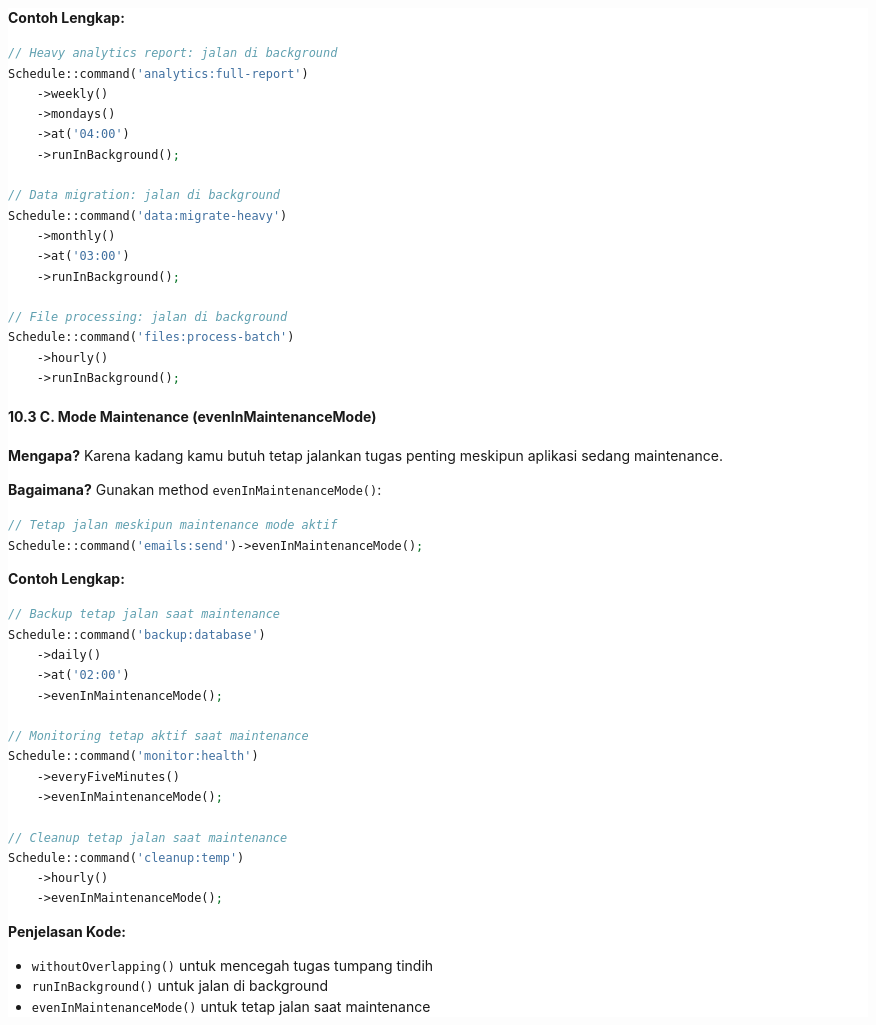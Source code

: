 **Contoh Lengkap:**
```php
// Heavy analytics report: jalan di background
Schedule::command('analytics:full-report')
    ->weekly()
    ->mondays()
    ->at('04:00')
    ->runInBackground();

// Data migration: jalan di background
Schedule::command('data:migrate-heavy')
    ->monthly()
    ->at('03:00')
    ->runInBackground();

// File processing: jalan di background
Schedule::command('files:process-batch')
    ->hourly()
    ->runInBackground();
```

#### 10.3 C. Mode Maintenance (evenInMaintenanceMode)

**Mengapa?** Karena kadang kamu butuh tetap jalankan tugas penting meskipun aplikasi sedang maintenance.

**Bagaimana?** Gunakan method `evenInMaintenanceMode()`:

```php
// Tetap jalan meskipun maintenance mode aktif
Schedule::command('emails:send')->evenInMaintenanceMode();
```

**Contoh Lengkap:**
```php
// Backup tetap jalan saat maintenance
Schedule::command('backup:database')
    ->daily()
    ->at('02:00')
    ->evenInMaintenanceMode();

// Monitoring tetap aktif saat maintenance
Schedule::command('monitor:health')
    ->everyFiveMinutes()
    ->evenInMaintenanceMode();

// Cleanup tetap jalan saat maintenance
Schedule::command('cleanup:temp')
    ->hourly()
    ->evenInMaintenanceMode();
```

**Penjelasan Kode:**
- `withoutOverlapping()` untuk mencegah tugas tumpang tindih
- `runInBackground()` untuk jalan di background
- `evenInMaintenanceMode()` untuk tetap jalan saat maintenance
